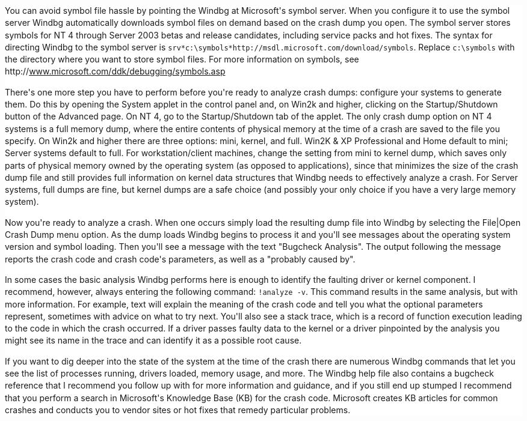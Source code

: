 You can avoid symbol file hassle by pointing the Windbg at Microsoft's
symbol server. When you configure it to use the symbol server Windbg
automatically downloads symbol files on demand based on the crash dump
you open. The symbol server stores symbols for NT 4 through Server 2003
betas and release candidates, including service packs and hot fixes. The
syntax for directing Windbg to the symbol server is
`srv*c:\symbols*http://msdl.microsoft.com/download/symbols`. Replace
`c:\symbols` with the directory where you want to store symbol files. For
more information on symbols, see
http<nolink>://www.microsoft.com/ddk/debugging/symbols.asp

There's one more step you have to perform before you're ready to analyze
crash dumps: configure your systems to generate them. Do this by opening
the System applet in the control panel and, on Win2k and higher,
clicking on the Startup/Shutdown button of the Advanced page. On NT 4,
go to the Startup/Shutdown tab of the applet. The only crash dump option
on NT 4 systems is a full memory dump, where the entire contents of
physical memory at the time of a crash are saved to the file you
specify. On Win2k and higher there are three options: mini, kernel, and
full. Win2K & XP Professional and Home default to mini; Server systems
default to full. For workstation/client machines, change the setting
from mini to kernel dump, which saves only parts of physical memory
owned by the operating system (as opposed to applications), since that
minimizes the size of the crash dump file and still provides full
information on kernel data structures that Windbg needs to effectively
analyze a crash. For Server systems, full dumps are fine, but kernel
dumps are a safe choice (and possibly your only choice if you have a
very large memory system).

Now you're ready to analyze a crash. When one occurs simply load the
resulting dump file into Windbg by selecting the File|Open Crash Dump
menu option. As the dump loads Windbg begins to process it and you'll
see messages about the operating system version and symbol loading. Then
you'll see a message with the text "Bugcheck Analysis". The output
following the message reports the crash code and crash code's
parameters, as well as a "probably caused by".

In some cases the basic analysis Windbg performs here is enough to
identify the faulting driver or kernel component. I recommend, however,
always entering the following command: `!analyze -v`. This command results
in the same analysis, but with more information. For example, text will
explain the meaning of the crash code and tell you what the optional
parameters represent, sometimes with advice on what to try next. You'll
also see a stack trace, which is a record of function execution leading
to the code in which the crash occurred. If a driver passes faulty data
to the kernel or a driver pinpointed by the analysis you might see its
name in the trace and can identify it as a possible root cause.

If you want to dig deeper into the state of the system at the time of
the crash there are numerous Windbg commands that let you see the list
of processes running, drivers loaded, memory usage, and more. The Windbg
help file also contains a bugcheck reference that I recommend you follow
up with for more information and guidance, and if you still end up
stumped I recommend that you perform a search in Microsoft's Knowledge
Base (KB) for the crash code. Microsoft creates KB articles for common
crashes and conducts you to vendor sites or hot fixes that remedy
particular problems.

